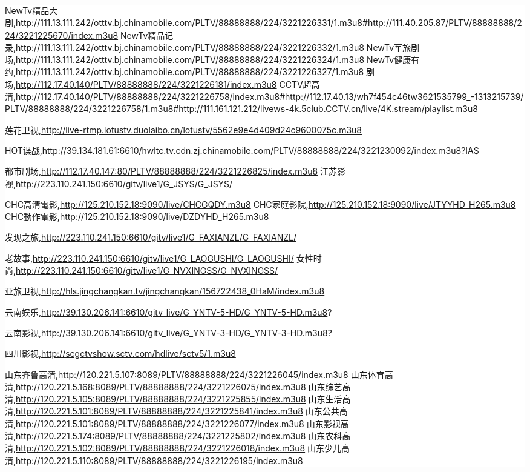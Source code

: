 NewTv精品大剧,http://111.13.111.242/otttv.bj.chinamobile.com/PLTV/88888888/224/3221226331/1.m3u8#http://111.40.205.87/PLTV/88888888/224/3221225670/index.m3u8
NewTv精品记录,http://111.13.111.242/otttv.bj.chinamobile.com/PLTV/88888888/224/3221226332/1.m3u8
NewTv军旅剧场,http://111.13.111.242/otttv.bj.chinamobile.com/PLTV/88888888/224/3221226324/1.m3u8
NewTv健康有约,http://111.13.111.242/otttv.bj.chinamobile.com/PLTV/88888888/224/3221226327/1.m3u8
剧场,http://112.17.40.140/PLTV/88888888/224/3221226181/index.m3u8
CCTV超高清,http://112.17.40.140/PLTV/88888888/224/3221226758/index.m3u8#http://112.17.40.13/wh7f454c46tw3621535799_-1313215739/PLTV/88888888/224/3221226758/1.m3u8#http://111.161.121.212/livews-4k.5club.CCTV.cn/live/4K.stream/playlist.m3u8






莲花卫视,http://live-rtmp.lotustv.duolaibo.cn/lotustv/5562e9e4d409d24c9600075c.m3u8







HOT谍战,http://39.134.181.61:6610/hwltc.tv.cdn.zj.chinamobile.com/PLTV/88888888/224/3221230092/index.m3u8?IAS




都市剧场,http://112.17.40.147:80/PLTV/88888888/224/3221226825/index.m3u8
江苏影视,http://223.110.241.150:6610/gitv/live1/G_JSYS/G_JSYS/



CHC高清電影,http://125.210.152.18:9090/live/CHCGQDY.m3u8
CHC家庭影院,http://125.210.152.18:9090/live/JTYYHD_H265.m3u8
CHC動作電影,http://125.210.152.18:9090/live/DZDYHD_H265.m3u8





发现之旅,http://223.110.241.150:6610/gitv/live1/G_FAXIANZL/G_FAXIANZL/

老故事,http://223.110.241.150:6610/gitv/live1/G_LAOGUSHI/G_LAOGUSHI/
女性时尚,http://223.110.241.150:6610/gitv/live1/G_NVXINGSS/G_NVXINGSS/


亚旅卫视,http://hls.jingchangkan.tv/jingchangkan/156722438_0HaM/index.m3u8



云南娱乐,http://39.130.206.141:6610/gitv_live/G_YNTV-5-HD/G_YNTV-5-HD.m3u8?



云南影视,http://39.130.206.141:6610/gitv_live/G_YNTV-3-HD/G_YNTV-3-HD.m3u8?









四川影视,http://scgctvshow.sctv.com/hdlive/sctv5/1.m3u8




山东齐鲁高清,http://120.221.5.107:8089/PLTV/88888888/224/3221226045/index.m3u8
山东体育高清,http://120.221.5.168:8089/PLTV/88888888/224/3221226075/index.m3u8
山东综艺高清,http://120.221.5.105:8089/PLTV/88888888/224/3221225855/index.m3u8
山东生活高清,http://120.221.5.101:8089/PLTV/88888888/224/3221225841/index.m3u8
山东公共高清,http://120.221.5.101:8089/PLTV/88888888/224/3221226077/index.m3u8
山东影视高清,http://120.221.5.174:8089/PLTV/88888888/224/3221225802/index.m3u8
山东农科高清,http://120.221.5.102:8089/PLTV/88888888/224/3221226018/index.m3u8
山东少儿高清,http://120.221.5.110:8089/PLTV/88888888/224/3221226195/index.m3u8
